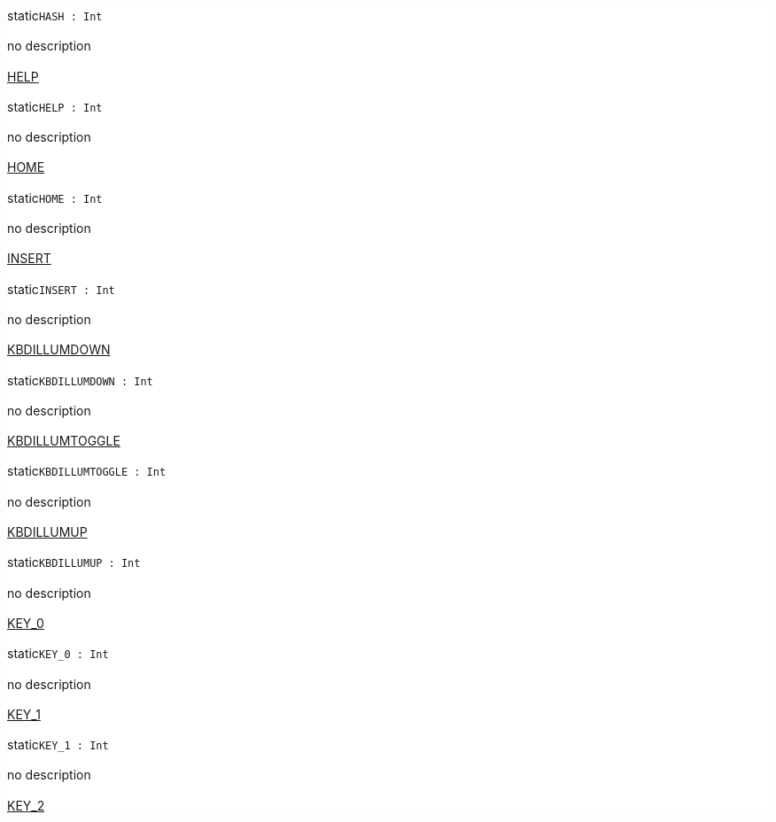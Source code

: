 

<span class="inline-block static">static</span>`HASH : Int`

<span class="small_desc_flat"> no description </span>   

<a class="lift" name="HELP" href="#HELP">HELP</a>



<span class="inline-block static">static</span>`HELP : Int`

<span class="small_desc_flat"> no description </span>   

<a class="lift" name="HOME" href="#HOME">HOME</a>



<span class="inline-block static">static</span>`HOME : Int`

<span class="small_desc_flat"> no description </span>   

<a class="lift" name="INSERT" href="#INSERT">INSERT</a>



<span class="inline-block static">static</span>`INSERT : Int`

<span class="small_desc_flat"> no description </span>   

<a class="lift" name="KBDILLUMDOWN" href="#KBDILLUMDOWN">KBDILLUMDOWN</a>



<span class="inline-block static">static</span>`KBDILLUMDOWN : Int`

<span class="small_desc_flat"> no description </span>   

<a class="lift" name="KBDILLUMTOGGLE" href="#KBDILLUMTOGGLE">KBDILLUMTOGGLE</a>



<span class="inline-block static">static</span>`KBDILLUMTOGGLE : Int`

<span class="small_desc_flat"> no description </span>   

<a class="lift" name="KBDILLUMUP" href="#KBDILLUMUP">KBDILLUMUP</a>



<span class="inline-block static">static</span>`KBDILLUMUP : Int`

<span class="small_desc_flat"> no description </span>   

<a class="lift" name="KEY_0" href="#KEY_0">KEY_0</a>



<span class="inline-block static">static</span>`KEY_0 : Int`

<span class="small_desc_flat"> no description </span>   

<a class="lift" name="KEY_1" href="#KEY_1">KEY_1</a>



<span class="inline-block static">static</span>`KEY_1 : Int`

<span class="small_desc_flat"> no description </span>   

<a class="lift" name="KEY_2" href="#KEY_2">KEY_2</a>
